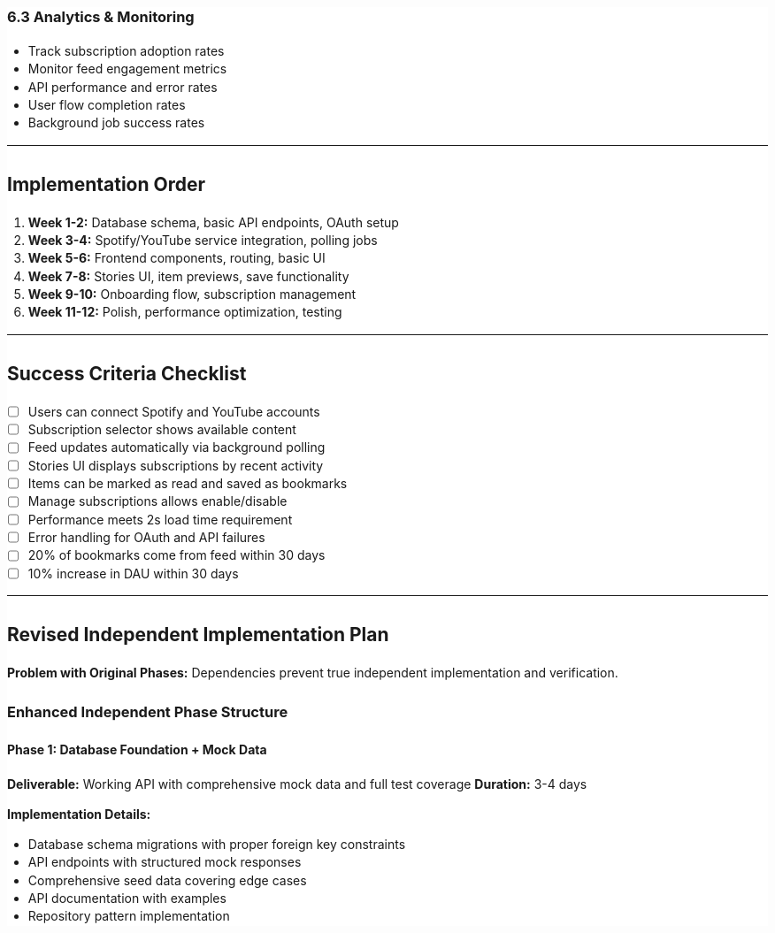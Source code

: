### 6.3 Analytics & Monitoring
- Track subscription adoption rates
- Monitor feed engagement metrics
- API performance and error rates
- User flow completion rates
- Background job success rates

---

## Implementation Order

1. **Week 1-2:** Database schema, basic API endpoints, OAuth setup
2. **Week 3-4:** Spotify/YouTube service integration, polling jobs
3. **Week 5-6:** Frontend components, routing, basic UI
4. **Week 7-8:** Stories UI, item previews, save functionality  
5. **Week 9-10:** Onboarding flow, subscription management
6. **Week 11-12:** Polish, performance optimization, testing

---

## Success Criteria Checklist

- [ ] Users can connect Spotify and YouTube accounts
- [ ] Subscription selector shows available content
- [ ] Feed updates automatically via background polling
- [ ] Stories UI displays subscriptions by recent activity
- [ ] Items can be marked as read and saved as bookmarks
- [ ] Manage subscriptions allows enable/disable
- [ ] Performance meets 2s load time requirement
- [ ] Error handling for OAuth and API failures
- [ ] 20% of bookmarks come from feed within 30 days
- [ ] 10% increase in DAU within 30 days

---

## Revised Independent Implementation Plan

**Problem with Original Phases:** Dependencies prevent true independent implementation and verification.

### Enhanced Independent Phase Structure

#### **Phase 1: Database Foundation + Mock Data**
**Deliverable:** Working API with comprehensive mock data and full test coverage
**Duration:** 3-4 days

**Implementation Details:**
- Database schema migrations with proper foreign key constraints
- API endpoints with structured mock responses
- Comprehensive seed data covering edge cases
- API documentation with examples
- Repository pattern implementation
